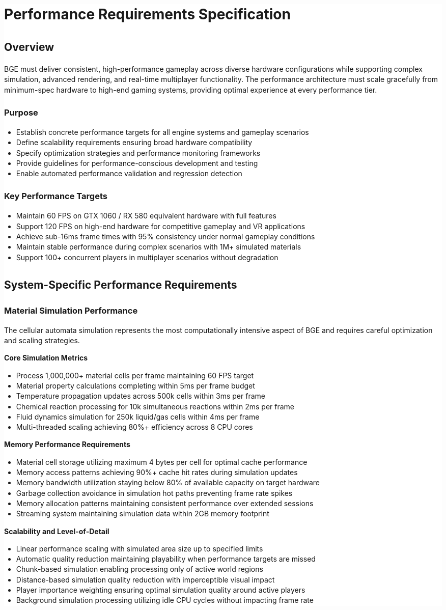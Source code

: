 # Performance Requirements Specification

## Overview

BGE must deliver consistent, high-performance gameplay across diverse hardware configurations while supporting complex simulation, advanced rendering, and real-time multiplayer functionality. The performance architecture must scale gracefully from minimum-spec hardware to high-end gaming systems, providing optimal experience at every performance tier.

### Purpose
- Establish concrete performance targets for all engine systems and gameplay scenarios
- Define scalability requirements ensuring broad hardware compatibility
- Specify optimization strategies and performance monitoring frameworks
- Provide guidelines for performance-conscious development and testing
- Enable automated performance validation and regression detection

### Key Performance Targets
- Maintain 60 FPS on GTX 1060 / RX 580 equivalent hardware with full features
- Support 120 FPS on high-end hardware for competitive gameplay and VR applications
- Achieve sub-16ms frame times with 95% consistency under normal gameplay conditions
- Maintain stable performance during complex scenarios with 1M+ simulated materials
- Support 100+ concurrent players in multiplayer scenarios without degradation

## System-Specific Performance Requirements

### Material Simulation Performance
The cellular automata simulation represents the most computationally intensive aspect of BGE and requires careful optimization and scaling strategies.

**Core Simulation Metrics**
- Process 1,000,000+ material cells per frame maintaining 60 FPS target
- Material property calculations completing within 5ms per frame budget
- Temperature propagation updates across 500k cells within 3ms per frame
- Chemical reaction processing for 10k simultaneous reactions within 2ms per frame
- Fluid dynamics simulation for 250k liquid/gas cells within 4ms per frame
- Multi-threaded scaling achieving 80%+ efficiency across 8 CPU cores

**Memory Performance Requirements**
- Material cell storage utilizing maximum 4 bytes per cell for optimal cache performance
- Memory access patterns achieving 90%+ cache hit rates during simulation updates
- Memory bandwidth utilization staying below 80% of available capacity on target hardware
- Garbage collection avoidance in simulation hot paths preventing frame rate spikes
- Memory allocation patterns maintaining consistent performance over extended sessions
- Streaming system maintaining simulation data within 2GB memory footprint

**Scalability and Level-of-Detail**
- Linear performance scaling with simulated area size up to specified limits
- Automatic quality reduction maintaining playability when performance targets are missed
- Chunk-based simulation enabling processing only of active world regions
- Distance-based simulation quality reduction with imperceptible visual impact
- Player importance weighting ensuring optimal simulation quality around active players
- Background simulation processing utilizing idle CPU cycles without impacting frame rate
